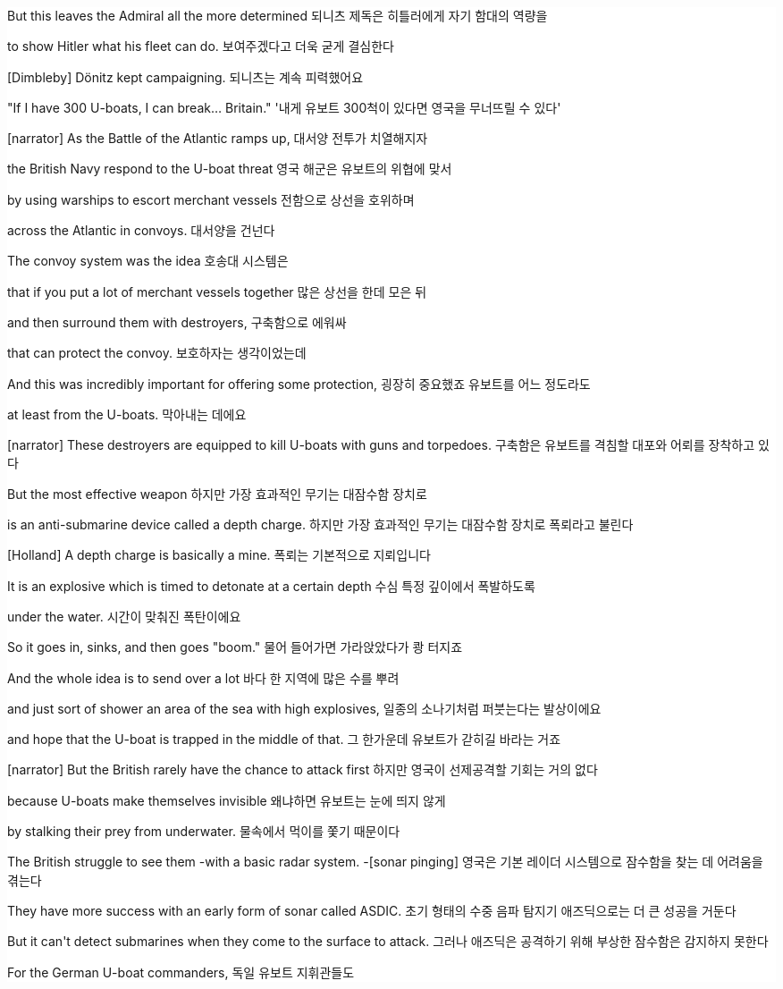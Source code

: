 But this leaves the Admiral all the more determined	‎되니츠 제독은 히틀러에게 ‎자기 함대의 역량을

to show Hitler what his fleet can do.	‎보여주겠다고 더욱 굳게 결심한다

[Dimbleby] Dönitz kept campaigning.	‎되니츠는 계속 피력했어요

"If I have 300 U-boats, I can break… Britain."	‎'내게 유보트 300척이 있다면 ‎영국을 무너뜨릴 수 있다'

[narrator] As the Battle of the Atlantic ramps up,	‎대서양 전투가 치열해지자

the British Navy respond to the U-boat threat	‎영국 해군은 유보트의 위협에 맞서

by using warships to escort merchant vessels	‎전함으로 상선을 호위하며

across the Atlantic in convoys.	‎대서양을 건넌다

The convoy system was the idea	‎호송대 시스템은

that if you put a lot of merchant vessels together	‎많은 상선을 한데 모은 뒤

and then surround them with destroyers,	‎구축함으로 에워싸

that can protect the convoy.	‎보호하자는 생각이었는데

And this was incredibly important for offering some protection,	‎굉장히 중요했죠 ‎유보트를 어느 정도라도

at least from the U-boats.	‎막아내는 데에요

[narrator] These destroyers are equipped to kill U-boats with guns and torpedoes.	‎구축함은 유보트를 격침할 ‎대포와 어뢰를 장착하고 있다

But the most effective weapon	‎하지만 가장 효과적인 무기는 ‎대잠수함 장치로

is an anti-submarine device called a depth charge.	‎하지만 가장 효과적인 무기는 ‎대잠수함 장치로 ‎폭뢰라고 불린다

[Holland] A depth charge is basically a mine.	‎폭뢰는 기본적으로 지뢰입니다

It is an explosive which is timed to detonate at a certain depth	‎수심 특정 깊이에서 폭발하도록

under the water.	‎시간이 맞춰진 폭탄이에요

So it goes in, sinks, and then goes "boom."	‎물어 들어가면 ‎가라앉았다가 쾅 터지죠

And the whole idea is to send over a lot	‎바다 한 지역에 많은 수를 뿌려

and just sort of shower an area of the sea with high explosives,	‎일종의 소나기처럼 ‎퍼붓는다는 발상이에요

and hope that the U-boat is trapped in the middle of that.	‎그 한가운데 유보트가 갇히길 ‎바라는 거죠

[narrator] But the British rarely have the chance to attack first	‎하지만 영국이 ‎선제공격할 기회는 거의 없다

because U-boats make themselves invisible	‎왜냐하면 유보트는 눈에 띄지 않게

by stalking their prey from underwater.	‎물속에서 먹이를 쫓기 때문이다

The British struggle to see them -with a basic radar system. -[sonar pinging]	‎영국은 기본 레이더 시스템으로 ‎잠수함을 찾는 데 어려움을 겪는다

They have more success with an early form of sonar called ASDIC.	‎초기 형태의 수중 음파 탐지기 ‎애즈딕으로는 더 큰 성공을 거둔다

But it can't detect submarines when they come to the surface to attack.	‎그러나 애즈딕은 공격하기 위해 ‎부상한 잠수함은 감지하지 못한다

For the German U-boat commanders,	‎독일 유보트 지휘관들도
